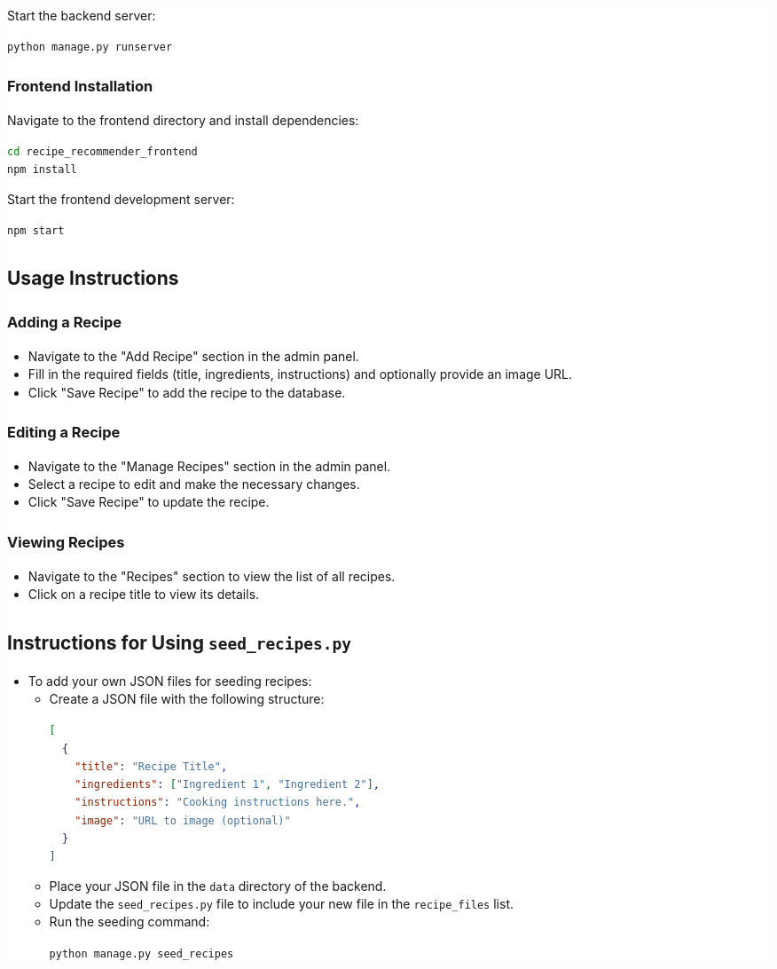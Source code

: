Start the backend server:

```bash
python manage.py runserver
```

### Frontend Installation

Navigate to the frontend directory and install dependencies:

```bash
cd recipe_recommender_frontend
npm install
```

Start the frontend development server:

```bash
npm start
```

## Usage Instructions

### Adding a Recipe

- Navigate to the "Add Recipe" section in the admin panel.
- Fill in the required fields (title, ingredients, instructions) and optionally provide an image URL.
- Click "Save Recipe" to add the recipe to the database.

### Editing a Recipe

- Navigate to the "Manage Recipes" section in the admin panel.
- Select a recipe to edit and make the necessary changes.
- Click "Save Recipe" to update the recipe.

### Viewing Recipes

- Navigate to the "Recipes" section to view the list of all recipes.
- Click on a recipe title to view its details.

## Instructions for Using `seed_recipes.py`

- To add your own JSON files for seeding recipes:
  - Create a JSON file with the following structure:
    ```json
    [
      {
        "title": "Recipe Title",
        "ingredients": ["Ingredient 1", "Ingredient 2"],
        "instructions": "Cooking instructions here.",
        "image": "URL to image (optional)"
      }
    ]
    ```
  - Place your JSON file in the `data` directory of the backend.
  - Update the `seed_recipes.py` file to include your new file in the `recipe_files` list.
  - Run the seeding command:
    ```bash
    python manage.py seed_recipes
    ```
